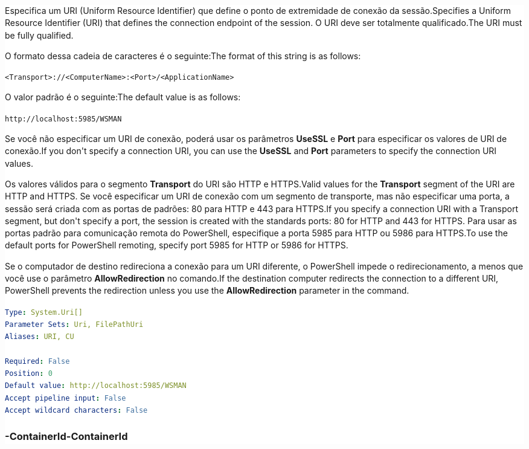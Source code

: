 <span data-ttu-id="61c02-396">Especifica um URI (Uniform Resource Identifier) que define o ponto de extremidade de conexão da sessão.</span><span class="sxs-lookup"><span data-stu-id="61c02-396">Specifies a Uniform Resource Identifier (URI) that defines the connection endpoint of the session.</span></span>
<span data-ttu-id="61c02-397">O URI deve ser totalmente qualificado.</span><span class="sxs-lookup"><span data-stu-id="61c02-397">The URI must be fully qualified.</span></span>

<span data-ttu-id="61c02-398">O formato dessa cadeia de caracteres é o seguinte:</span><span class="sxs-lookup"><span data-stu-id="61c02-398">The format of this string is as follows:</span></span>

`<Transport>://<ComputerName>:<Port>/<ApplicationName>`

<span data-ttu-id="61c02-399">O valor padrão é o seguinte:</span><span class="sxs-lookup"><span data-stu-id="61c02-399">The default value is as follows:</span></span>

`http://localhost:5985/WSMAN`

<span data-ttu-id="61c02-400">Se você não especificar um URI de conexão, poderá usar os parâmetros **UseSSL** e **Port** para especificar os valores de URI de conexão.</span><span class="sxs-lookup"><span data-stu-id="61c02-400">If you don't specify a connection URI, you can use the **UseSSL** and **Port** parameters to specify the connection URI values.</span></span>

<span data-ttu-id="61c02-401">Os valores válidos para o segmento **Transport** do URI são HTTP e HTTPS.</span><span class="sxs-lookup"><span data-stu-id="61c02-401">Valid values for the **Transport** segment of the URI are HTTP and HTTPS.</span></span> <span data-ttu-id="61c02-402">Se você especificar um URI de conexão com um segmento de transporte, mas não especificar uma porta, a sessão será criada com as portas de padrões: 80 para HTTP e 443 para HTTPS.</span><span class="sxs-lookup"><span data-stu-id="61c02-402">If you specify a connection URI with a Transport segment, but don't specify a port, the session is created with the standards ports: 80 for HTTP and 443 for HTTPS.</span></span> <span data-ttu-id="61c02-403">Para usar as portas padrão para comunicação remota do PowerShell, especifique a porta 5985 para HTTP ou 5986 para HTTPS.</span><span class="sxs-lookup"><span data-stu-id="61c02-403">To use the default ports for PowerShell remoting, specify port 5985 for HTTP or 5986 for HTTPS.</span></span>

<span data-ttu-id="61c02-404">Se o computador de destino redireciona a conexão para um URI diferente, o PowerShell impede o redirecionamento, a menos que você use o parâmetro **AllowRedirection** no comando.</span><span class="sxs-lookup"><span data-stu-id="61c02-404">If the destination computer redirects the connection to a different URI, PowerShell prevents the redirection unless you use the **AllowRedirection** parameter in the command.</span></span>

```yaml
Type: System.Uri[]
Parameter Sets: Uri, FilePathUri
Aliases: URI, CU

Required: False
Position: 0
Default value: http://localhost:5985/WSMAN
Accept pipeline input: False
Accept wildcard characters: False
```

### <span data-ttu-id="61c02-405">-ContainerId</span><span class="sxs-lookup"><span data-stu-id="61c02-405">-ContainerId</span></span>
